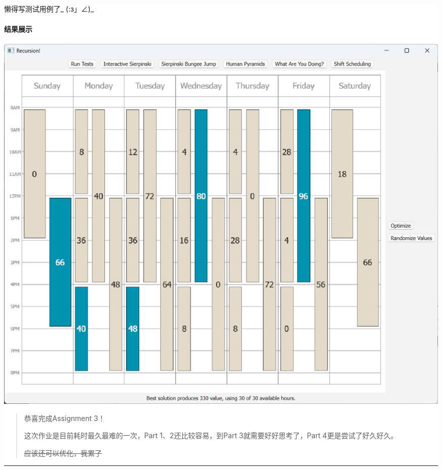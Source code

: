 懒得写测试用例了\_ (:з」∠)\_

#### 结果展示
![ass3-4](images/ass3-4.png)

> 恭喜完成Assignment 3！
> 
> 这次作业是目前耗时最久最难的一次，Part 1、2还比较容易，到Part 3就需要好好思考了，Part 4更是尝试了好久好久。
> 
> ~~应该还可以优化，我累了~~

---

